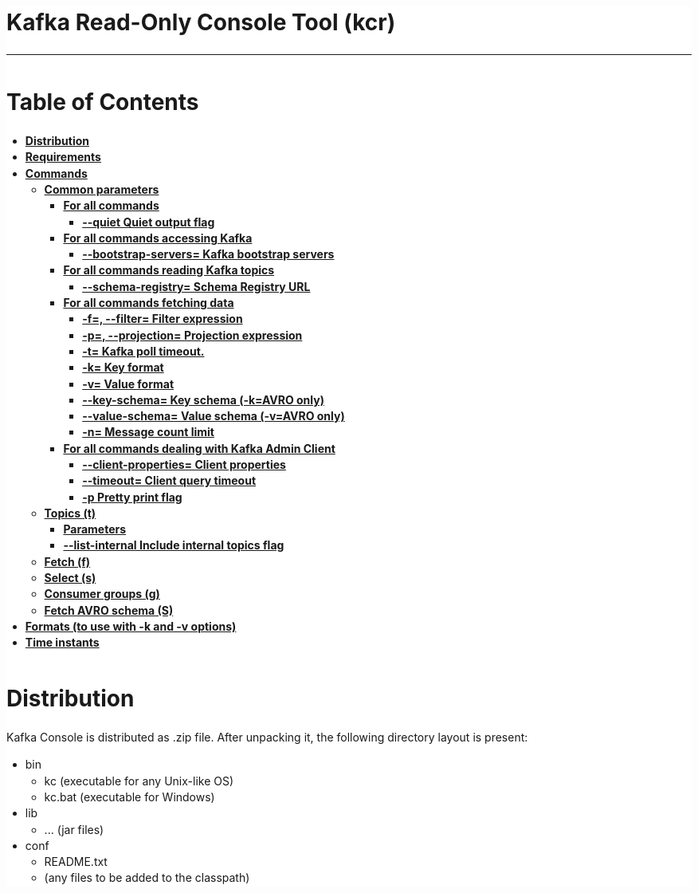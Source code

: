 # Kafka Read-Only Console Tool (kcr)
----------------------------------------

# Table of Contents


- __[Distribution](#distribution)__
- __[Requirements](#requirements)__
- __[Commands](#commands)__
  - __[Common parameters](#common-parameters)__
    - __[For all commands](#for-all-commands)__
      - __[--quiet Quiet output flag](#--quiet-quiet-output-flag)__
    - __[For all commands accessing Kafka](#for-all-commands-accessing-kafka)__
      - __[--bootstrap-servers= Kafka bootstrap servers](#--bootstrap-servers-kafka-bootstrap-servers)__
    - __[For all commands reading Kafka topics](#for-all-commands-reading-kafka-topics)__
      - __[--schema-registry= Schema Registry URL](#--schema-registry-schema-registry-url)__
    - __[For all commands fetching data](#for-all-commands-fetching-data)__
      - __[-f=, --filter= Filter expression](#-f---filter-filter-expression)__
      - __[-p=, --projection= Projection expression](#-p---projection-projection-expression)__
      - __[-t= Kafka poll timeout.](#-t-kafka-poll-timeout)__
      - __[-k= Key format](#-k-key-format)__
      - __[-v= Value format](#-v-value-format)__
      - __[--key-schema= Key schema (-k=AVRO only)](#--key-schema-key-schema--kavro-only)__
      - __[--value-schema= Value schema (-v=AVRO only)](#--value-schema-value-schema--vavro-only)__
      - __[-n= Message count limit](#-n-message-count-limit)__
    - __[For all commands dealing with Kafka Admin Client](#for-all-commands-dealing-with-kafka-admin-client)__
      - __[--client-properties= Client properties](#--client-properties-client-properties)__
      - __[--timeout= Client query timeout](#--timeout-client-query-timeout)__
      - __[-p Pretty print flag](#-p-pretty-print-flag)__
  - __[Topics (t)](#topics-t)__
    - __[Parameters](#parameters)__
    - __[--list-internal Include internal topics flag](#--list-internal-include-internal-topics-flag)__
  - __[Fetch (f)](#fetch-f)__
  - __[Select (s)](#select-s)__
  - __[Consumer groups (g)](#consumer-groups-g)__
  - __[Fetch AVRO schema (S)](#fetch-avro-schema-s)__
- __[Formats (to use with -k and -v options)](#formats-to-use-with--k-and--v-options)__
- __[Time instants](#time-instants)__


# Distribution

Kafka Console is distributed as .zip file. After unpacking it, the following directory layout is present:
* bin
    * kc (executable for any Unix-like OS)
    * kc.bat (executable for Windows)
* lib
    * ... (jar files)
* conf
    * README.txt
    * (any files to be added to the classpath)
